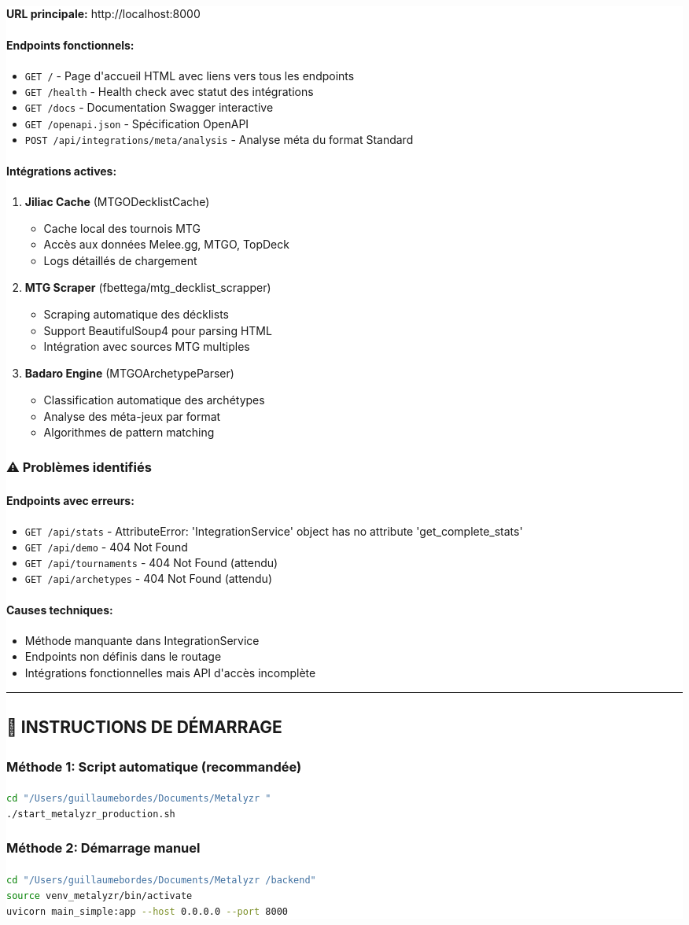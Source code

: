 **URL principale:** http://localhost:8000

#### **Endpoints fonctionnels:**
- `GET /` - Page d'accueil HTML avec liens vers tous les endpoints
- `GET /health` - Health check avec statut des intégrations
- `GET /docs` - Documentation Swagger interactive
- `GET /openapi.json` - Spécification OpenAPI
- `POST /api/integrations/meta/analysis` - Analyse méta du format Standard

#### **Intégrations actives:**
1. **Jiliac Cache** (MTGODecklistCache)
   - Cache local des tournois MTG
   - Accès aux données Melee.gg, MTGO, TopDeck
   - Logs détaillés de chargement

2. **MTG Scraper** (fbettega/mtg_decklist_scrapper)
   - Scraping automatique des décklists
   - Support BeautifulSoup4 pour parsing HTML
   - Intégration avec sources MTG multiples

3. **Badaro Engine** (MTGOArchetypeParser)
   - Classification automatique des archétypes
   - Analyse des méta-jeux par format
   - Algorithmes de pattern matching

### **⚠️ Problèmes identifiés**

#### **Endpoints avec erreurs:**
- `GET /api/stats` - AttributeError: 'IntegrationService' object has no attribute 'get_complete_stats'
- `GET /api/demo` - 404 Not Found
- `GET /api/tournaments` - 404 Not Found (attendu)
- `GET /api/archetypes` - 404 Not Found (attendu)

#### **Causes techniques:**
- Méthode manquante dans IntegrationService
- Endpoints non définis dans le routage
- Intégrations fonctionnelles mais API d'accès incomplète

---

## 🔧 **INSTRUCTIONS DE DÉMARRAGE**

### **Méthode 1: Script automatique (recommandée)**
```bash
cd "/Users/guillaumebordes/Documents/Metalyzr "
./start_metalyzr_production.sh
```

### **Méthode 2: Démarrage manuel**
```bash
cd "/Users/guillaumebordes/Documents/Metalyzr /backend"
source venv_metalyzr/bin/activate
uvicorn main_simple:app --host 0.0.0.0 --port 8000
```
